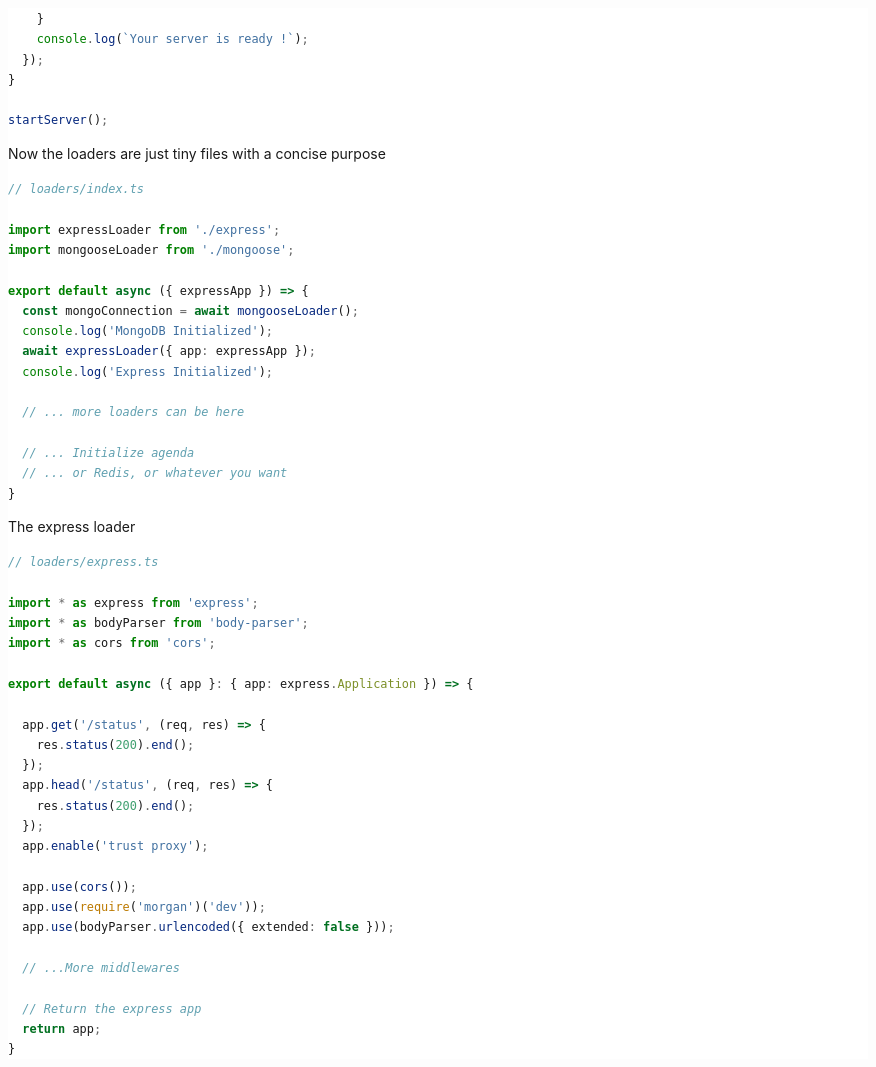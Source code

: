 ```typescript
    }
    console.log(`Your server is ready !`);
  });
}

startServer();
```

Now the loaders are just tiny files with a concise purpose

```typescript
// loaders/index.ts

import expressLoader from './express';
import mongooseLoader from './mongoose';

export default async ({ expressApp }) => {
  const mongoConnection = await mongooseLoader();
  console.log('MongoDB Initialized');
  await expressLoader({ app: expressApp });
  console.log('Express Initialized');

  // ... more loaders can be here

  // ... Initialize agenda
  // ... or Redis, or whatever you want
}
```

The express loader

```typescript
// loaders/express.ts

import * as express from 'express';
import * as bodyParser from 'body-parser';
import * as cors from 'cors';

export default async ({ app }: { app: express.Application }) => {

  app.get('/status', (req, res) => {
    res.status(200).end();
  });
  app.head('/status', (req, res) => {
    res.status(200).end();
  });
  app.enable('trust proxy');

  app.use(cors());
  app.use(require('morgan')('dev'));
  app.use(bodyParser.urlencoded({ extended: false }));

  // ...More middlewares

  // Return the express app
  return app;
}
```
